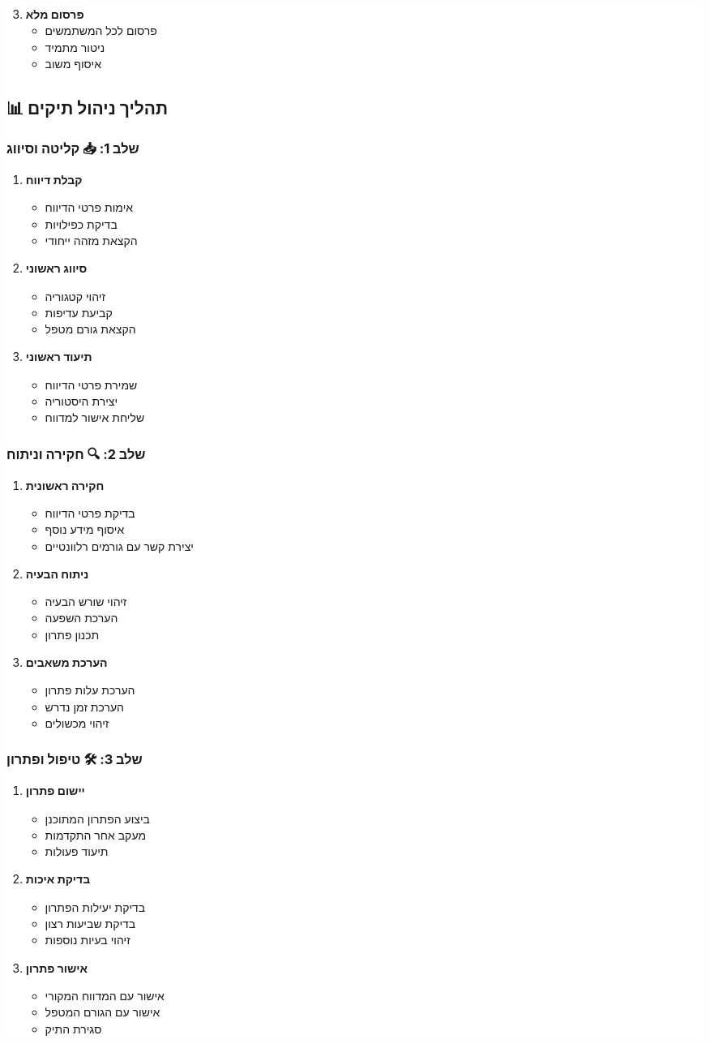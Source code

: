 3. **פרסום מלא**
   - פרסום לכל המשתמשים
   - ניטור מתמיד
   - איסוף משוב

## 📊 תהליך ניהול תיקים

### שלב 1: 📥 קליטה וסיווג

1. **קבלת דיווח**
   - אימות פרטי הדיווח
   - בדיקת כפילויות
   - הקצאת מזהה ייחודי

2. **סיווג ראשוני**
   - זיהוי קטגוריה
   - קביעת עדיפות
   - הקצאת גורם מטפל

3. **תיעוד ראשוני**
   - שמירת פרטי הדיווח
   - יצירת היסטוריה
   - שליחת אישור למדווח

### שלב 2: 🔍 חקירה וניתוח

1. **חקירה ראשונית**
   - בדיקת פרטי הדיווח
   - איסוף מידע נוסף
   - יצירת קשר עם גורמים רלוונטיים

2. **ניתוח הבעיה**
   - זיהוי שורש הבעיה
   - הערכת השפעה
   - תכנון פתרון

3. **הערכת משאבים**
   - הערכת עלות פתרון
   - הערכת זמן נדרש
   - זיהוי מכשולים

### שלב 3: 🛠️ טיפול ופתרון

1. **יישום פתרון**
   - ביצוע הפתרון המתוכנן
   - מעקב אחר התקדמות
   - תיעוד פעולות

2. **בדיקת איכות**
   - בדיקת יעילות הפתרון
   - בדיקת שביעות רצון
   - זיהוי בעיות נוספות

3. **אישור פתרון**
   - אישור עם המדווח המקורי
   - אישור עם הגורם המטפל
   - סגירת התיק
